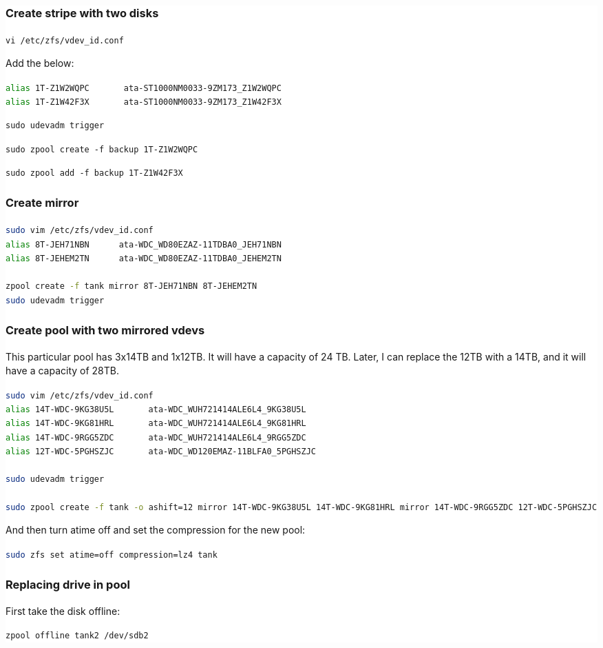 ### Create stripe with two disks

`vi /etc/zfs/vdev_id.conf`

Add the below:

```sh
alias 1T-Z1W2WQPC       ata-ST1000NM0033-9ZM173_Z1W2WQPC
alias 1T-Z1W42F3X       ata-ST1000NM0033-9ZM173_Z1W42F3X
```

`sudo udevadm trigger`

`sudo zpool create -f backup 1T-Z1W2WQPC`

`sudo zpool add -f backup 1T-Z1W42F3X`

### Create mirror

```sh
sudo vim /etc/zfs/vdev_id.conf
alias 8T-JEH71NBN      ata-WDC_WD80EZAZ-11TDBA0_JEH71NBN
alias 8T-JEHEM2TN      ata-WDC_WD80EZAZ-11TDBA0_JEHEM2TN

zpool create -f tank mirror 8T-JEH71NBN 8T-JEHEM2TN
sudo udevadm trigger
```

### Create pool with two mirrored vdevs

This particular pool has 3x14TB and 1x12TB. It will have a capacity of 24 TB. Later, I can replace the 12TB with a 14TB, and it will have a capacity of 28TB.

```sh
sudo vim /etc/zfs/vdev_id.conf
alias 14T-WDC-9KG38U5L       ata-WDC_WUH721414ALE6L4_9KG38U5L
alias 14T-WDC-9KG81HRL       ata-WDC_WUH721414ALE6L4_9KG81HRL
alias 14T-WDC-9RGG5ZDC       ata-WDC_WUH721414ALE6L4_9RGG5ZDC
alias 12T-WDC-5PGHSZJC       ata-WDC_WD120EMAZ-11BLFA0_5PGHSZJC

sudo udevadm trigger

sudo zpool create -f tank -o ashift=12 mirror 14T-WDC-9KG38U5L 14T-WDC-9KG81HRL mirror 14T-WDC-9RGG5ZDC 12T-WDC-5PGHSZJC 
```

And then turn atime off and set the compression for the new pool:

```sh
sudo zfs set atime=off compression=lz4 tank
```

### Replacing drive in pool

First take the disk offline:

`zpool offline tank2 /dev/sdb2`
